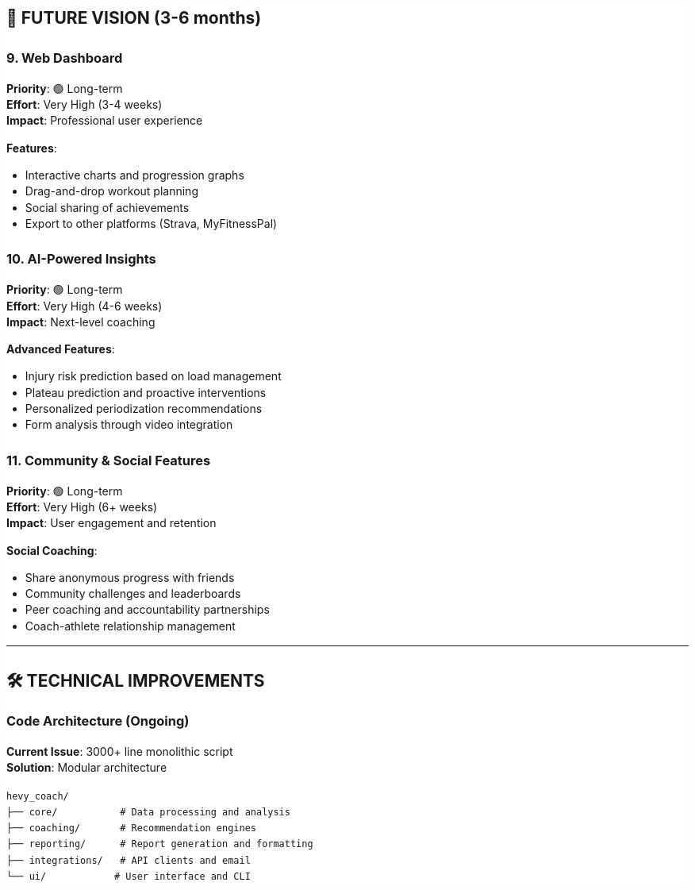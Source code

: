 
## 🌟 **FUTURE VISION** (3-6 months)

### 9. **Web Dashboard**
**Priority**: 🟢 Long-term  
**Effort**: Very High (3-4 weeks)  
**Impact**: Professional user experience

**Features**:
- Interactive charts and progression graphs
- Drag-and-drop workout planning
- Social sharing of achievements
- Export to other platforms (Strava, MyFitnessPal)

### 10. **AI-Powered Insights**
**Priority**: 🟢 Long-term  
**Effort**: Very High (4-6 weeks)  
**Impact**: Next-level coaching

**Advanced Features**:
- Injury risk prediction based on load management
- Plateau prediction and proactive interventions
- Personalized periodization recommendations
- Form analysis through video integration

### 11. **Community & Social Features**
**Priority**: 🟢 Long-term  
**Effort**: Very High (6+ weeks)  
**Impact**: User engagement and retention

**Social Coaching**:
- Share anonymous progress with friends
- Community challenges and leaderboards
- Peer coaching and accountability partnerships
- Coach-athlete relationship management

---

## 🛠 **TECHNICAL IMPROVEMENTS**

### **Code Architecture** (Ongoing)
**Current Issue**: 3000+ line monolithic script  
**Solution**: Modular architecture
```
hevy_coach/
├── core/           # Data processing and analysis
├── coaching/       # Recommendation engines  
├── reporting/      # Report generation and formatting
├── integrations/   # API clients and email
└── ui/            # User interface and CLI
```
